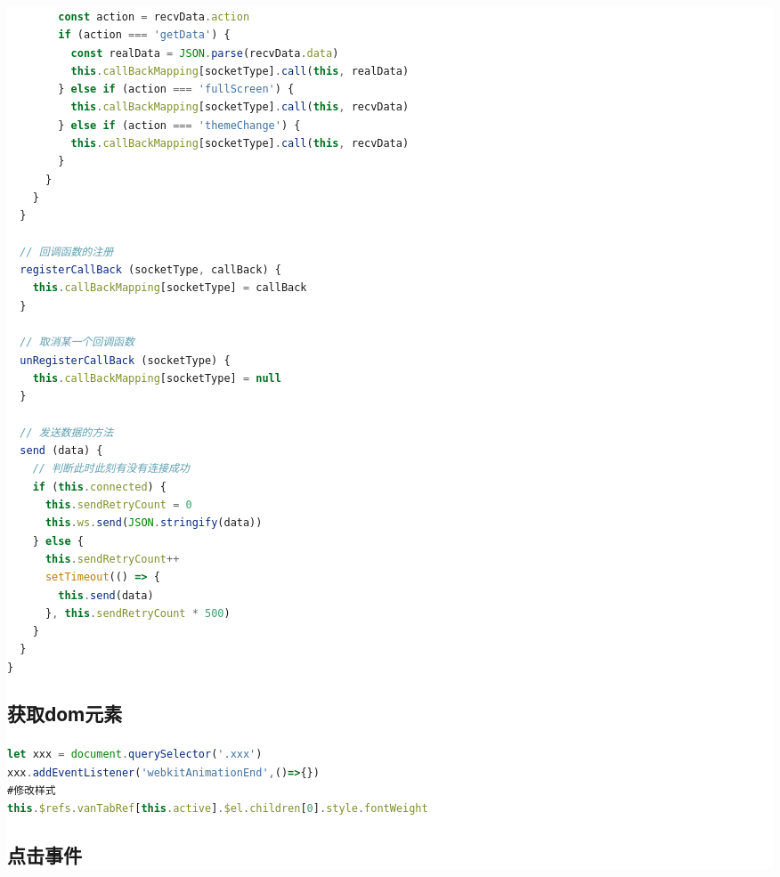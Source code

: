 ```javascript
        const action = recvData.action
        if (action === 'getData') {
          const realData = JSON.parse(recvData.data)
          this.callBackMapping[socketType].call(this, realData)
        } else if (action === 'fullScreen') {
          this.callBackMapping[socketType].call(this, recvData)
        } else if (action === 'themeChange') {
          this.callBackMapping[socketType].call(this, recvData)
        }
      }
    }
  }

  // 回调函数的注册
  registerCallBack (socketType, callBack) {
    this.callBackMapping[socketType] = callBack
  }

  // 取消某一个回调函数
  unRegisterCallBack (socketType) {
    this.callBackMapping[socketType] = null
  }

  // 发送数据的方法
  send (data) {
    // 判断此时此刻有没有连接成功
    if (this.connected) {
      this.sendRetryCount = 0
      this.ws.send(JSON.stringify(data))
    } else {
      this.sendRetryCount++
      setTimeout(() => {
        this.send(data)
      }, this.sendRetryCount * 500)
    }
  }
}
```

## 获取dom元素

```javascript
let xxx = document.querySelector('.xxx')
xxx.addEventListener('webkitAnimationEnd',()=>{})
#修改样式
this.$refs.vanTabRef[this.active].$el.children[0].style.fontWeight
```

## 点击事件

